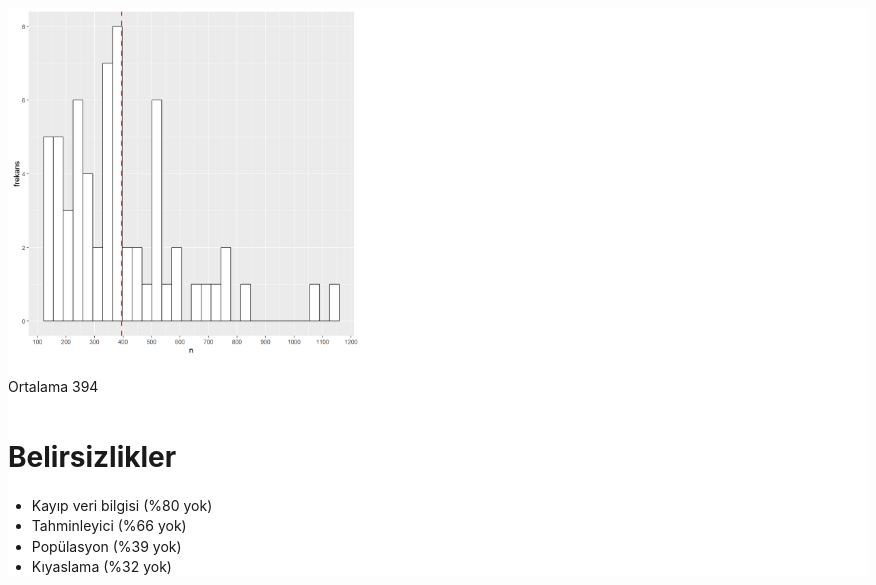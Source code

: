 <img src="Sunum-figure/unnamed-chunk-7-1.png" title="plot of chunk unnamed-chunk-7" alt="plot of chunk unnamed-chunk-7" width="350px" />

Ortalama 394



Belirsizlikler 
========================================================

* Kayıp veri bilgisi (%80 yok)
* Tahminleyici (%66 yok)
* Popülasyon (%39 yok)
* Kıyaslama (%32 yok)
